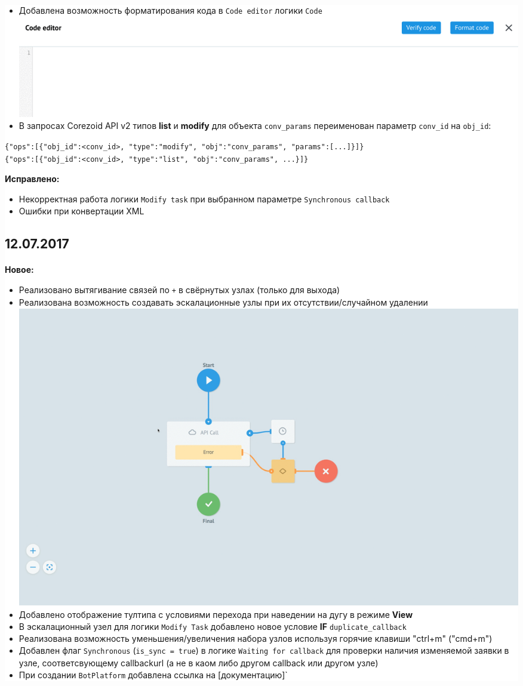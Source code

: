- Добавлена возможность форматирования кода в `Code editor` логики `Code`
![img](interface/img/releases/format_code.gif)
- В запросах Corezoid API v2 типов **list** и **modify** для объекта  `conv_params` переименован параметр `conv_id` на `obj_id`:
```
{"ops":[{"obj_id":<conv_id>, "type":"modify", "obj":"conv_params", "params":[...]}]}
{"ops":[{"obj_id":<conv_id>, "type":"list", "obj":"conv_params", ...}]}
```
  
**Исправлено:**
- Некорректная работа логики `Modify task` при выбранном параметре `Synchronous callback`
- Ошибки при конвертации XML


  
## 12.07.2017

**Новое:**
- Реализовано вытягивание связей по `+` в свёрнутых узлах (только для выхода)
- Реализована возможность создавать эскалационные узлы при их отсутствии/случайном удалении
![img](interface/img/escnodes.gif)
- Добавлено отображение тултипа с условиями перехода при наведении на дугу в режиме **View**
- В эскалационный узел для логики `Modify Task` добавлено новое условие **IF** `duplicate_callback`
- Реализована возможность уменьшения/увеличения набора узлов используя горячие клавиши "ctrl+m" ("cmd+m")
- Добавлен флаг `Synchronous` (`is_sync = true`) в логике `Waiting for callback` для проверки наличия изменяемой заявки в узле, соответсвующему callbackurl (а не в каом либо другом callback или другом узле)
- При создании `BotPlatform` добавлена ссылка на [документацию]`
